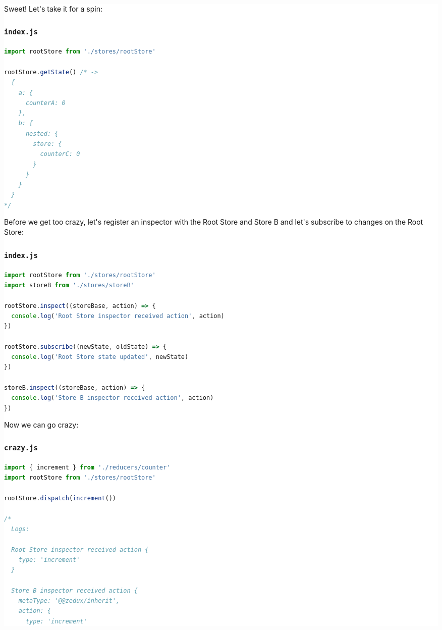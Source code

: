 Sweet! Let's take it for a spin:

### `index.js`

```javascript
import rootStore from './stores/rootStore'

rootStore.getState() /* ->
  {
    a: {
      counterA: 0
    },
    b: {
      nested: {
        store: {
          counterC: 0
        }
      }
    }
  }
*/
```

Before we get too crazy, let's register an inspector with the Root Store and Store B and let's subscribe to changes on the Root Store:

### `index.js`

```javascript
import rootStore from './stores/rootStore'
import storeB from './stores/storeB'

rootStore.inspect((storeBase, action) => {
  console.log('Root Store inspector received action', action)
})

rootStore.subscribe((newState, oldState) => {
  console.log('Root Store state updated', newState)
})

storeB.inspect((storeBase, action) => {
  console.log('Store B inspector received action', action)
})
```

Now we can go crazy:

### `crazy.js`

```javascript
import { increment } from './reducers/counter'
import rootStore from './stores/rootStore'

rootStore.dispatch(increment())

/*
  Logs:

  Root Store inspector received action {
    type: 'increment'
  }

  Store B inspector received action {
    metaType: '@@zedux/inherit',
    action: {
      type: 'increment'
```